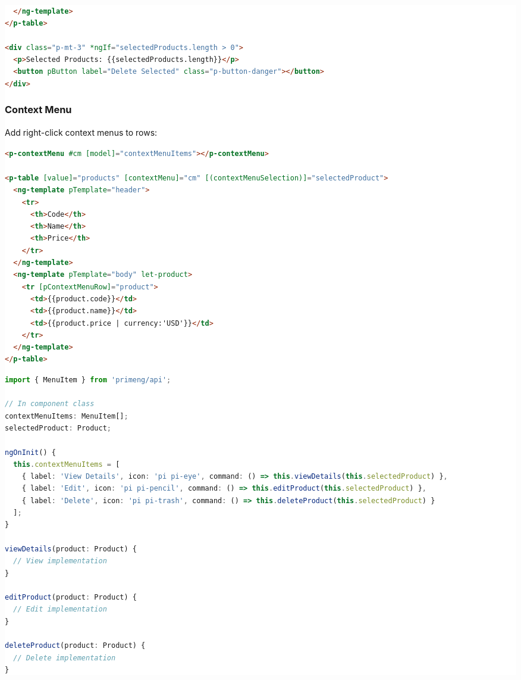 ```html
  </ng-template>
</p-table>

<div class="p-mt-3" *ngIf="selectedProducts.length > 0">
  <p>Selected Products: {{selectedProducts.length}}</p>
  <button pButton label="Delete Selected" class="p-button-danger"></button>
</div>
```

### Context Menu

Add right-click context menus to rows:

```html
<p-contextMenu #cm [model]="contextMenuItems"></p-contextMenu>

<p-table [value]="products" [contextMenu]="cm" [(contextMenuSelection)]="selectedProduct">
  <ng-template pTemplate="header">
    <tr>
      <th>Code</th>
      <th>Name</th>
      <th>Price</th>
    </tr>
  </ng-template>
  <ng-template pTemplate="body" let-product>
    <tr [pContextMenuRow]="product">
      <td>{{product.code}}</td>
      <td>{{product.name}}</td>
      <td>{{product.price | currency:'USD'}}</td>
    </tr>
  </ng-template>
</p-table>
```

```typescript
import { MenuItem } from 'primeng/api';

// In component class
contextMenuItems: MenuItem[];
selectedProduct: Product;

ngOnInit() {
  this.contextMenuItems = [
    { label: 'View Details', icon: 'pi pi-eye', command: () => this.viewDetails(this.selectedProduct) },
    { label: 'Edit', icon: 'pi pi-pencil', command: () => this.editProduct(this.selectedProduct) },
    { label: 'Delete', icon: 'pi pi-trash', command: () => this.deleteProduct(this.selectedProduct) }
  ];
}

viewDetails(product: Product) {
  // View implementation
}

editProduct(product: Product) {
  // Edit implementation
}

deleteProduct(product: Product) {
  // Delete implementation
}
```

